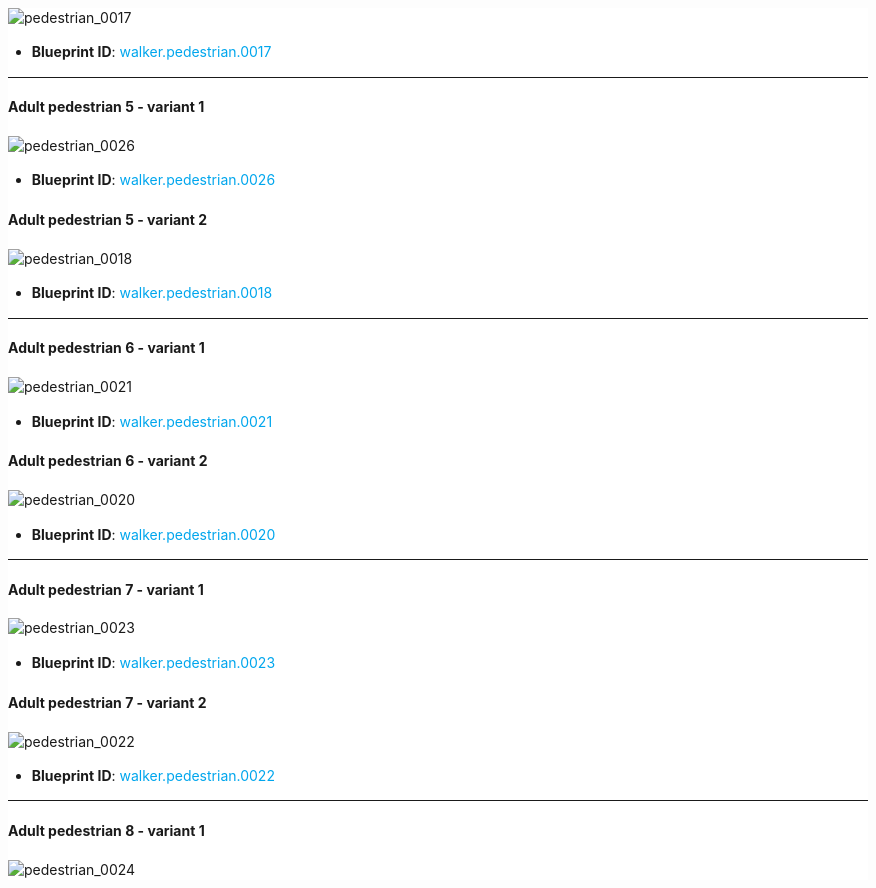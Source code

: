 ![pedestrian_0017](../img/catalogue/pedestrians/pedestrian_0017.webp)


* __Blueprint ID__: <span style="color:#00a6ed;">walker.pedestrian.0017<span>

---

#### Adult pedestrian 5 - variant 1

![pedestrian_0026](../img/catalogue/pedestrians/pedestrian_0026.webp)


* __Blueprint ID__: <span style="color:#00a6ed;">walker.pedestrian.0026<span>

#### Adult pedestrian 5 - variant 2

![pedestrian_0018](../img/catalogue/pedestrians/pedestrian_0018.webp)


* __Blueprint ID__: <span style="color:#00a6ed;">walker.pedestrian.0018<span>

---

#### Adult pedestrian 6 - variant 1

![pedestrian_0021](../img/catalogue/pedestrians/pedestrian_0021.webp)


* __Blueprint ID__: <span style="color:#00a6ed;">walker.pedestrian.0021<span>

#### Adult pedestrian 6 - variant 2

![pedestrian_0020](../img/catalogue/pedestrians/pedestrian_0020.webp)


* __Blueprint ID__: <span style="color:#00a6ed;">walker.pedestrian.0020<span>

---

#### Adult pedestrian 7 - variant 1

![pedestrian_0023](../img/catalogue/pedestrians/pedestrian_0023.webp)


* __Blueprint ID__: <span style="color:#00a6ed;">walker.pedestrian.0023<span>

#### Adult pedestrian 7 - variant 2

![pedestrian_0022](../img/catalogue/pedestrians/pedestrian_0022.webp)


* __Blueprint ID__: <span style="color:#00a6ed;">walker.pedestrian.0022<span>

---

#### Adult pedestrian 8 - variant 1

![pedestrian_0024](../img/catalogue/pedestrians/pedestrian_0024.webp)
